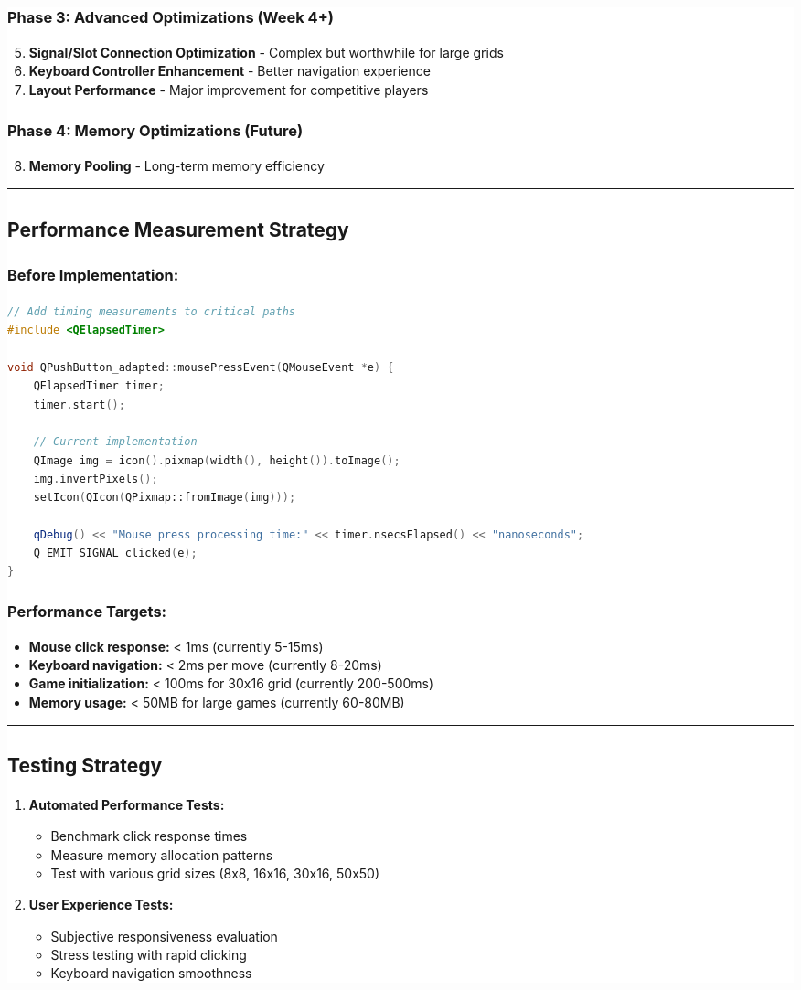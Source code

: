### Phase 3: Advanced Optimizations (Week 4+)
5. **Signal/Slot Connection Optimization** - Complex but worthwhile for large grids
6. **Keyboard Controller Enhancement** - Better navigation experience
7. **Layout Performance** - Major improvement for competitive players

### Phase 4: Memory Optimizations (Future)
8. **Memory Pooling** - Long-term memory efficiency

---

## Performance Measurement Strategy

### Before Implementation:
```cpp
// Add timing measurements to critical paths
#include <QElapsedTimer>

void QPushButton_adapted::mousePressEvent(QMouseEvent *e) {
    QElapsedTimer timer;
    timer.start();
    
    // Current implementation
    QImage img = icon().pixmap(width(), height()).toImage();
    img.invertPixels();
    setIcon(QIcon(QPixmap::fromImage(img)));
    
    qDebug() << "Mouse press processing time:" << timer.nsecsElapsed() << "nanoseconds";
    Q_EMIT SIGNAL_clicked(e);
}
```

### Performance Targets:
- **Mouse click response:** < 1ms (currently 5-15ms)
- **Keyboard navigation:** < 2ms per move (currently 8-20ms)
- **Game initialization:** < 100ms for 30x16 grid (currently 200-500ms)
- **Memory usage:** < 50MB for large games (currently 60-80MB)

---

## Testing Strategy

1. **Automated Performance Tests:**
   - Benchmark click response times
   - Measure memory allocation patterns
   - Test with various grid sizes (8x8, 16x16, 30x16, 50x50)

2. **User Experience Tests:**
   - Subjective responsiveness evaluation
   - Stress testing with rapid clicking
   - Keyboard navigation smoothness
